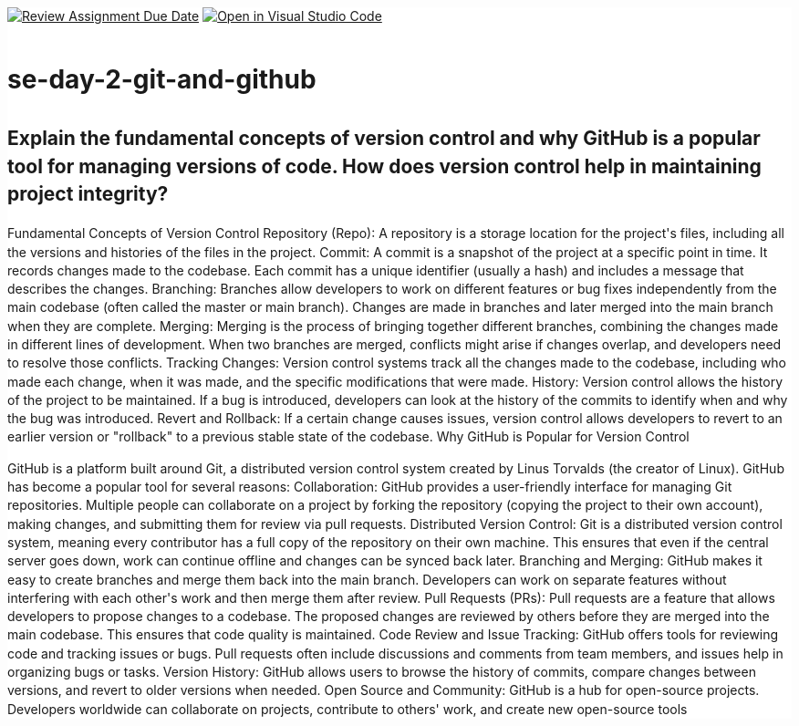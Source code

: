 [![Review Assignment Due Date](https://classroom.github.com/assets/deadline-readme-button-22041afd0340ce965d47ae6ef1cefeee28c7c493a6346c4f15d667ab976d596c.svg)](https://classroom.github.com/a/8wgCKhpZ)
[![Open in Visual Studio Code](https://classroom.github.com/assets/open-in-vscode-2e0aaae1b6195c2367325f4f02e2d04e9abb55f0b24a779b69b11b9e10269abc.svg)](https://classroom.github.com/online_ide?assignment_repo_id=18416978&assignment_repo_type=AssignmentRepo)
# se-day-2-git-and-github
## Explain the fundamental concepts of version control and why GitHub is a popular tool for managing versions of code. How does version control help in maintaining project integrity?
Fundamental Concepts of Version Control
  Repository (Repo): A repository is a storage location for the project's files, including all the versions and histories of the files in the project.
  Commit: A commit is a snapshot of the project at a specific point in time. It records changes made to the codebase. Each commit has a unique identifier (usually a hash) and includes a message that describes the changes.
  Branching: Branches allow developers to work on different features or bug fixes independently from the main codebase (often called the master or main branch). Changes are made in branches and later merged into the main branch when they are complete.
  Merging: Merging is the process of bringing together different branches, combining the changes made in different lines of development. When two branches are merged, conflicts might arise if changes overlap, and developers need to resolve those conflicts.
  Tracking Changes: Version control systems track all the changes made to the codebase, including who made each change, when it was made, and the specific modifications that were made.
  History: Version control allows the history of the project to be maintained. If a bug is introduced, developers can look at the history of the commits to identify when and why the bug was introduced.
  Revert and Rollback: If a certain change causes issues, version control allows developers to revert to an earlier version or "rollback" to a previous stable state of the codebase.
  Why GitHub is Popular for Version Control

GitHub is a platform built around Git, a distributed version control system created by Linus Torvalds (the creator of Linux). GitHub has become a popular tool for several reasons:
Collaboration:
  GitHub provides a user-friendly interface for managing Git repositories. Multiple people can collaborate on a project by forking the repository (copying the project to their own account), making changes, and submitting them for review via pull requests.
Distributed Version Control: 
  Git is a distributed version control system, meaning every contributor has a full copy of the repository on their own machine. This ensures that even if the central server goes down, work can continue offline and changes can be synced back later.
Branching and Merging: 
  GitHub makes it easy to create branches and merge them back into the main branch. Developers can work on separate features without interfering with each other's work and then merge them after review.
Pull Requests (PRs): 
  Pull requests are a feature that allows developers to propose changes to a codebase. The proposed changes are reviewed by others before they are merged into the main codebase. This ensures that code quality is maintained.
Code Review and Issue Tracking: 
  GitHub offers tools for reviewing code and tracking issues or bugs. Pull requests often include discussions and comments from team members, and issues help in organizing bugs or tasks.
Version History: 
  GitHub allows users to browse the history of commits, compare changes between versions, and revert to older versions when needed.
Open Source and Community: 
  GitHub is a hub for open-source projects. Developers worldwide can collaborate on projects, contribute to others' work, and create new open-source tools
